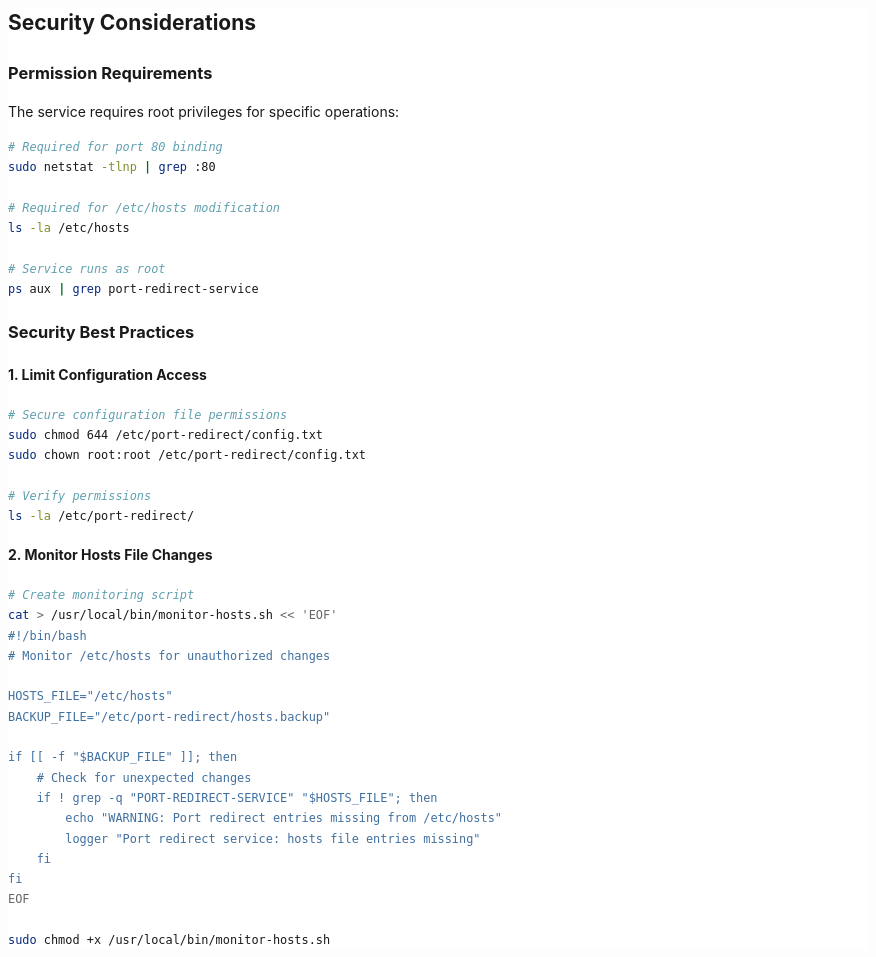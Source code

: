 ```bash
```

## Security Considerations

### Permission Requirements

The service requires root privileges for specific operations:

```bash
# Required for port 80 binding
sudo netstat -tlnp | grep :80

# Required for /etc/hosts modification
ls -la /etc/hosts

# Service runs as root
ps aux | grep port-redirect-service
```

### Security Best Practices

#### 1. Limit Configuration Access

```bash
# Secure configuration file permissions
sudo chmod 644 /etc/port-redirect/config.txt
sudo chown root:root /etc/port-redirect/config.txt

# Verify permissions
ls -la /etc/port-redirect/
```

#### 2. Monitor Hosts File Changes

```bash
# Create monitoring script
cat > /usr/local/bin/monitor-hosts.sh << 'EOF'
#!/bin/bash
# Monitor /etc/hosts for unauthorized changes

HOSTS_FILE="/etc/hosts"
BACKUP_FILE="/etc/port-redirect/hosts.backup"

if [[ -f "$BACKUP_FILE" ]]; then
    # Check for unexpected changes
    if ! grep -q "PORT-REDIRECT-SERVICE" "$HOSTS_FILE"; then
        echo "WARNING: Port redirect entries missing from /etc/hosts"
        logger "Port redirect service: hosts file entries missing"
    fi
fi
EOF

sudo chmod +x /usr/local/bin/monitor-hosts.sh
```
